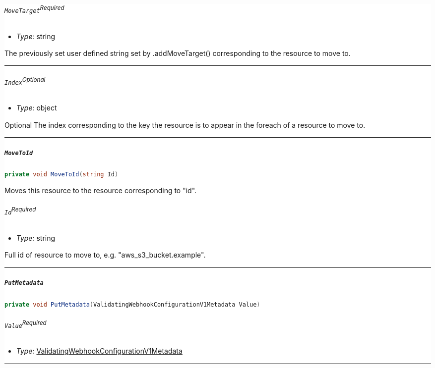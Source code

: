 ###### `MoveTarget`<sup>Required</sup> <a name="MoveTarget" id="@cdktf/provider-kubernetes.validatingWebhookConfigurationV1.ValidatingWebhookConfigurationV1.moveTo.parameter.moveTarget"></a>

- *Type:* string

The previously set user defined string set by .addMoveTarget() corresponding to the resource to move to.

---

###### `Index`<sup>Optional</sup> <a name="Index" id="@cdktf/provider-kubernetes.validatingWebhookConfigurationV1.ValidatingWebhookConfigurationV1.moveTo.parameter.index"></a>

- *Type:* object

Optional The index corresponding to the key the resource is to appear in the foreach of a resource to move to.

---

##### `MoveToId` <a name="MoveToId" id="@cdktf/provider-kubernetes.validatingWebhookConfigurationV1.ValidatingWebhookConfigurationV1.moveToId"></a>

```csharp
private void MoveToId(string Id)
```

Moves this resource to the resource corresponding to "id".

###### `Id`<sup>Required</sup> <a name="Id" id="@cdktf/provider-kubernetes.validatingWebhookConfigurationV1.ValidatingWebhookConfigurationV1.moveToId.parameter.id"></a>

- *Type:* string

Full id of resource to move to, e.g. "aws_s3_bucket.example".

---

##### `PutMetadata` <a name="PutMetadata" id="@cdktf/provider-kubernetes.validatingWebhookConfigurationV1.ValidatingWebhookConfigurationV1.putMetadata"></a>

```csharp
private void PutMetadata(ValidatingWebhookConfigurationV1Metadata Value)
```

###### `Value`<sup>Required</sup> <a name="Value" id="@cdktf/provider-kubernetes.validatingWebhookConfigurationV1.ValidatingWebhookConfigurationV1.putMetadata.parameter.value"></a>

- *Type:* <a href="#@cdktf/provider-kubernetes.validatingWebhookConfigurationV1.ValidatingWebhookConfigurationV1Metadata">ValidatingWebhookConfigurationV1Metadata</a>

---